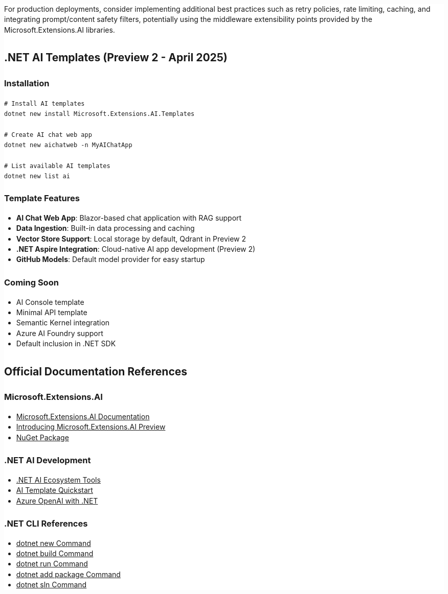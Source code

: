 For production deployments, consider implementing additional best practices such as retry policies, rate limiting, caching, and integrating prompt/content safety filters, potentially using the middleware extensibility points provided by the Microsoft.Extensions.AI libraries.

## .NET AI Templates (Preview 2 - April 2025)

### Installation

```pwsh
# Install AI templates
dotnet new install Microsoft.Extensions.AI.Templates

# Create AI chat web app
dotnet new aichatweb -n MyAIChatApp

# List available AI templates
dotnet new list ai
```

### Template Features

- **AI Chat Web App**: Blazor-based chat application with RAG support
- **Data Ingestion**: Built-in data processing and caching
- **Vector Store Support**: Local storage by default, Qdrant in Preview 2
- **.NET Aspire Integration**: Cloud-native AI app development (Preview 2)
- **GitHub Models**: Default model provider for easy startup

### Coming Soon

- AI Console template
- Minimal API template  
- Semantic Kernel integration
- Azure AI Foundry support
- Default inclusion in .NET SDK

## Official Documentation References

### Microsoft.Extensions.AI
- [Microsoft.Extensions.AI Documentation](https://learn.microsoft.com/en-us/dotnet/ai/microsoft-extensions-ai)
- [Introducing Microsoft.Extensions.AI Preview](https://devblogs.microsoft.com/dotnet/introducing-microsoft-extensions-ai-preview/)
- [NuGet Package](https://www.nuget.org/packages/Microsoft.Extensions.AI)

### .NET AI Development
- [.NET AI Ecosystem Tools](https://learn.microsoft.com/en-us/dotnet/ai/dotnet-ai-ecosystem)
- [AI Template Quickstart](https://learn.microsoft.com/en-us/dotnet/ai/quickstarts/ai-templates)
- [Azure OpenAI with .NET](https://learn.microsoft.com/en-us/dotnet/api/overview/azure/ai.openai-readme)

### .NET CLI References
- [dotnet new Command](https://learn.microsoft.com/en-us/dotnet/core/tools/dotnet-new)
- [dotnet build Command](https://learn.microsoft.com/en-us/dotnet/core/tools/dotnet-build)
- [dotnet run Command](https://learn.microsoft.com/en-us/dotnet/core/tools/dotnet-run)
- [dotnet add package Command](https://learn.microsoft.com/en-us/dotnet/core/tools/dotnet-add-package)
- [dotnet sln Command](https://learn.microsoft.com/en-us/dotnet/core/tools/dotnet-sln)
